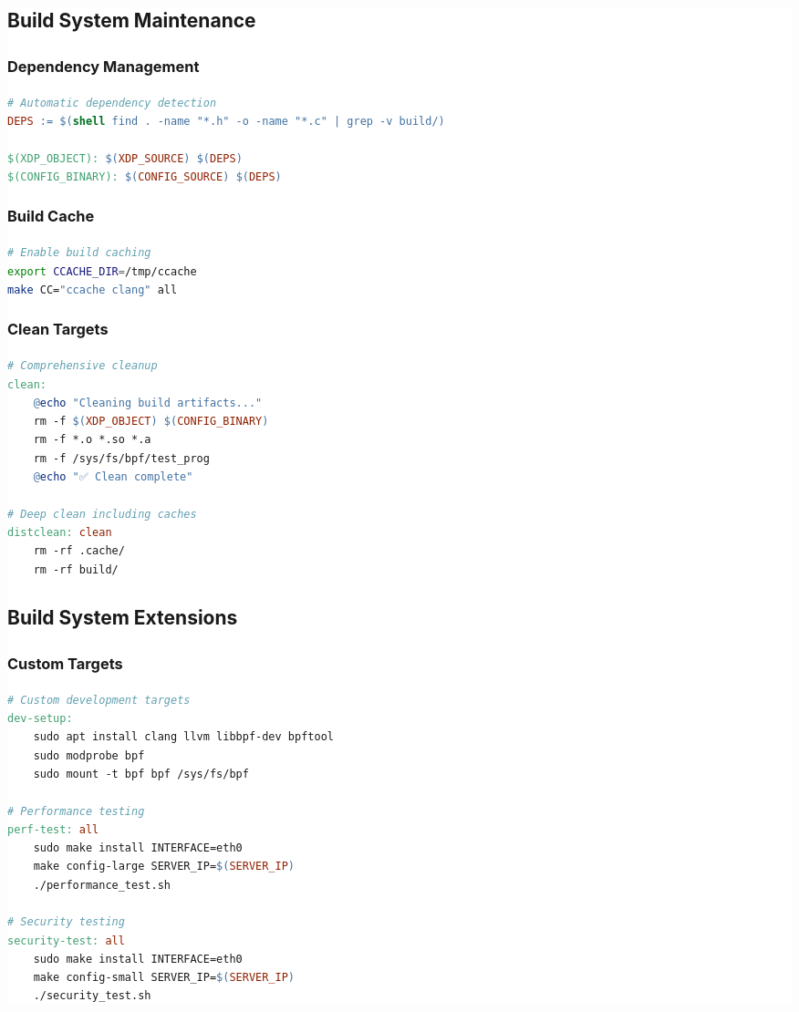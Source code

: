 ## Build System Maintenance

### Dependency Management

```makefile
# Automatic dependency detection
DEPS := $(shell find . -name "*.h" -o -name "*.c" | grep -v build/)

$(XDP_OBJECT): $(XDP_SOURCE) $(DEPS)
$(CONFIG_BINARY): $(CONFIG_SOURCE) $(DEPS)
```

### Build Cache

```bash
# Enable build caching
export CCACHE_DIR=/tmp/ccache
make CC="ccache clang" all
```

### Clean Targets

```makefile
# Comprehensive cleanup
clean:
	@echo "Cleaning build artifacts..."
	rm -f $(XDP_OBJECT) $(CONFIG_BINARY)
	rm -f *.o *.so *.a
	rm -f /sys/fs/bpf/test_prog
	@echo "✅ Clean complete"

# Deep clean including caches
distclean: clean
	rm -rf .cache/
	rm -rf build/
```

## Build System Extensions

### Custom Targets

```makefile
# Custom development targets
dev-setup:
	sudo apt install clang llvm libbpf-dev bpftool
	sudo modprobe bpf
	sudo mount -t bpf bpf /sys/fs/bpf

# Performance testing
perf-test: all
	sudo make install INTERFACE=eth0
	make config-large SERVER_IP=$(SERVER_IP)
	./performance_test.sh

# Security testing
security-test: all
	sudo make install INTERFACE=eth0
	make config-small SERVER_IP=$(SERVER_IP)
	./security_test.sh
```
